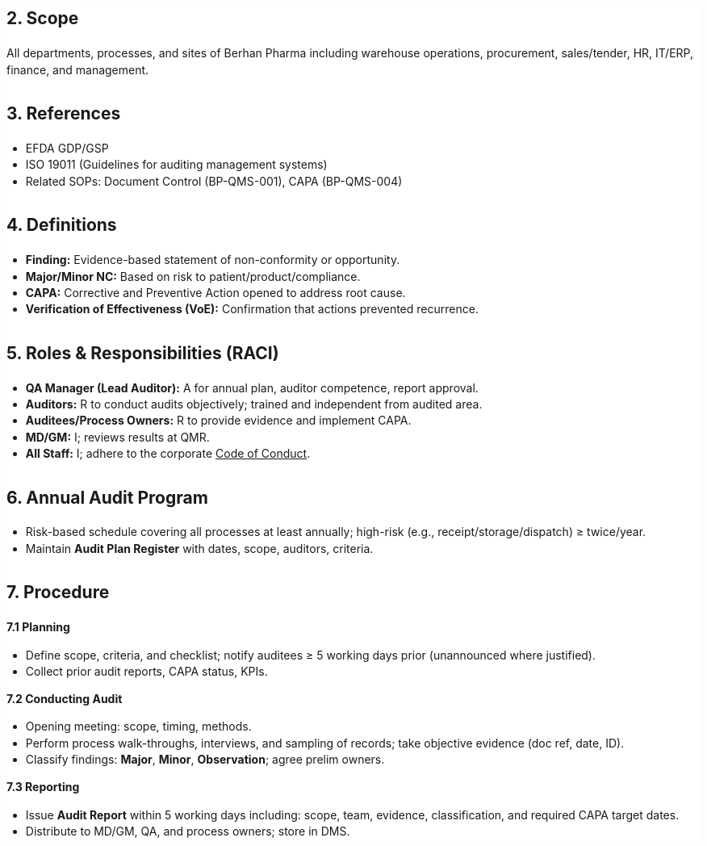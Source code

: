 ## 2. Scope

All departments, processes, and sites of Berhan Pharma including warehouse operations, procurement, sales/tender, HR, IT/ERP, finance, and management.

## 3. References

* EFDA GDP/GSP
* ISO 19011 (Guidelines for auditing management systems)
* Related SOPs: Document Control (BP-QMS-001), CAPA (BP-QMS-004)

## 4. Definitions

* **Finding:** Evidence-based statement of non-conformity or opportunity.
* **Major/Minor NC:** Based on risk to patient/product/compliance.
* **CAPA:** Corrective and Preventive Action opened to address root cause.
* **Verification of Effectiveness (VoE):** Confirmation that actions prevented recurrence.

## 5. Roles & Responsibilities (RACI)

* **QA Manager (Lead Auditor):** A for annual plan, auditor competence, report approval.
* **Auditors:** R to conduct audits objectively; trained and independent from audited area.
* **Auditees/Process Owners:** R to provide evidence and implement CAPA.
* **MD/GM:** I; reviews results at QMR.
* **All Staff:** I; adhere to the corporate [Code of Conduct](../code_of_conduct.md).

## 6. Annual Audit Program

* Risk-based schedule covering all processes at least annually; high-risk (e.g., receipt/storage/dispatch) ≥ twice/year.
* Maintain **Audit Plan Register** with dates, scope, auditors, criteria.

## 7. Procedure

**7.1 Planning**

* Define scope, criteria, and checklist; notify auditees ≥ 5 working days prior (unannounced where justified).
* Collect prior audit reports, CAPA status, KPIs.

**7.2 Conducting Audit**

* Opening meeting: scope, timing, methods.
* Perform process walk-throughs, interviews, and sampling of records; take objective evidence (doc ref, date, ID).
* Classify findings: **Major**, **Minor**, **Observation**; agree prelim owners.

**7.3 Reporting**

* Issue **Audit Report** within 5 working days including: scope, team, evidence, classification, and required CAPA target dates.
* Distribute to MD/GM, QA, and process owners; store in DMS.

